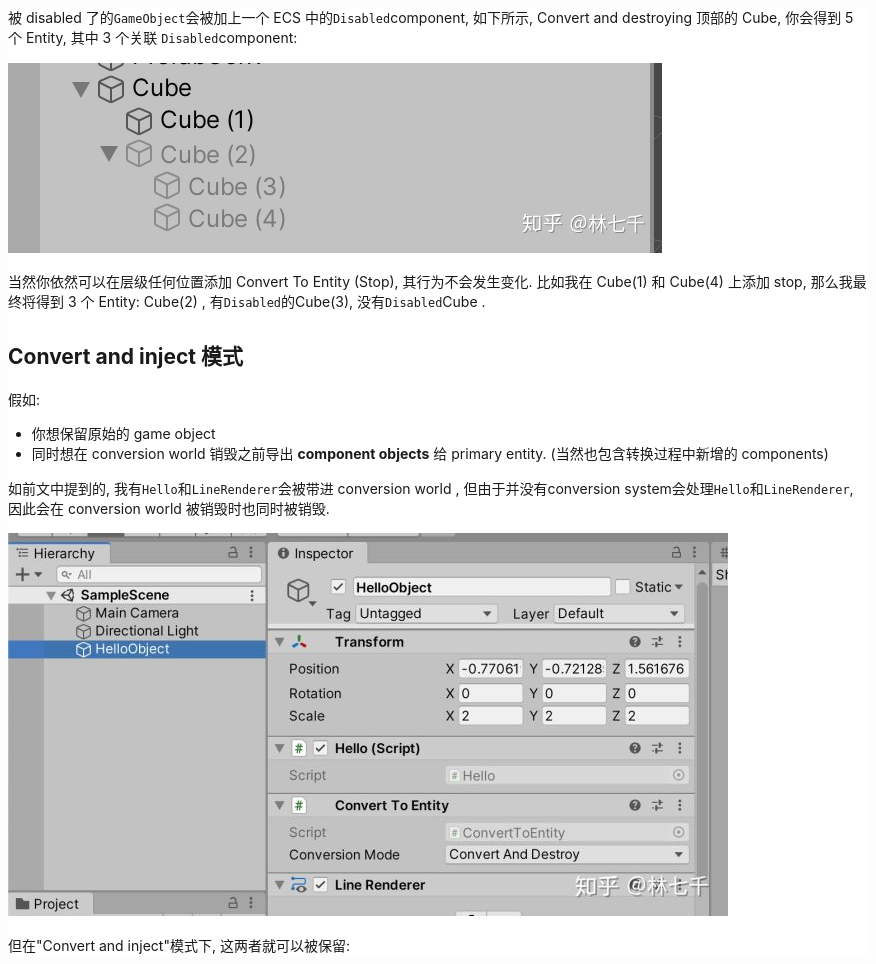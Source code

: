 被 disabled 了的`GameObject`会被加上一个 ECS 中的`Disabled`component, 如下所示, Convert and destroying 顶部的 Cube, 你会得到 5 个 Entity, 其中 3 个关联 `Disabled`component:

![img](../../assets/images/2020-10-19-game-object-conversion-and-subscene/v2-aa8d98f0c436030e2833da7985bb4f51_720w.jpg)

当然你依然可以在层级任何位置添加 Convert To Entity (Stop), 其行为不会发生变化. 比如我在 Cube(1) 和 Cube(4) 上添加 stop, 那么我最终将得到 3 个 Entity: Cube(2) , 有`Disabled`的Cube(3), 没有`Disabled`Cube .

## Convert and inject 模式

假如:

- 你想保留原始的 game object
- 同时想在 conversion world 销毁之前导出 **component objects** 给 primary entity. (当然也包含转换过程中新增的 components)

如前文中提到的, 我有`Hello`和`LineRenderer`会被带进 conversion world , 但由于并没有conversion system会处理`Hello`和`LineRenderer`, 因此会在 conversion world 被销毁时也同时被销毁.

![img](../../assets/images/2020-10-19-game-object-conversion-and-subscene/v2-310140196c94a5d298a09d2551b3382f_720w.jpg)

但在"Convert and inject"模式下, 这两者就可以被保留:
